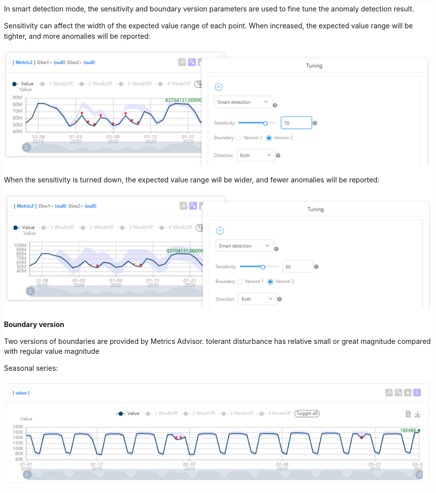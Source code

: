 
In smart detection mode, the sensitivity and boundary version parameters are used to fine tune the anomaly detection result.

Sensitivity can affect the width of the expected value range of each point. When increased, the expected value range will be tighter, and more anomalies will be reported:

![Smart detection high sensitivity](../media/metrics/smart-detection-high-sensitivity.png)

When the sensitivity is turned down, the expected value range will be wider, and fewer anomalies will be reported:

![Smart detection low sensitivity](../media/metrics/smart-detection-low-sensitivity.png)

**Boundary version**

Two versions of boundaries are provided by Metrics Advisor. tolerant disturbance has relative small or great magnitude compared with regular value magnitude

Seasonal series:

![Seasonal series boundary](../media/metrics/seasonal_series_v2.png)
